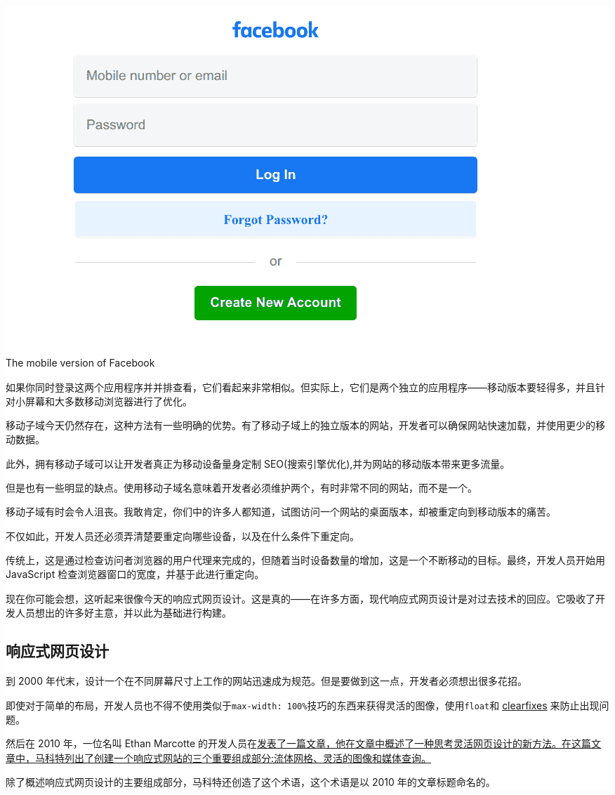 ![image-118](img/91cacde3bcb724eafd93d9c28fe43896.png)

The mobile version of Facebook

如果你同时登录这两个应用程序并并排查看，它们看起来非常相似。但实际上，它们是两个独立的应用程序——移动版本要轻得多，并且针对小屏幕和大多数移动浏览器进行了优化。

移动子域今天仍然存在，这种方法有一些明确的优势。有了移动子域上的独立版本的网站，开发者可以确保网站快速加载，并使用更少的移动数据。

此外，拥有移动子域可以让开发者真正为移动设备量身定制 SEO(搜索引擎优化),并为网站的移动版本带来更多流量。

但是也有一些明显的缺点。使用移动子域名意味着开发者必须维护两个，有时非常不同的网站，而不是一个。

移动子域有时会令人沮丧。我敢肯定，你们中的许多人都知道，试图访问一个网站的桌面版本，却被重定向到移动版本的痛苦。

不仅如此，开发人员还必须弄清楚要重定向哪些设备，以及在什么条件下重定向。

传统上，这是通过检查访问者浏览器的用户代理来完成的，但随着当时设备数量的增加，这是一个不断移动的目标。最终，开发人员开始用 JavaScript 检查浏览器窗口的宽度，并基于此进行重定向。

现在你可能会想，这听起来很像今天的响应式网页设计。这是真的——在许多方面，现代响应式网页设计是对过去技术的回应。它吸收了开发人员想出的许多好主意，并以此为基础进行构建。

## 响应式网页设计

到 2000 年代末，设计一个在不同屏幕尺寸上工作的网站迅速成为规范。但是要做到这一点，开发者必须想出很多花招。

即使对于简单的布局，开发人员也不得不使用类似于`max-width: 100%`技巧的东西来获得灵活的图像，使用`float`和 [clearfixes](https://developer.mozilla.org/en-US/docs/Learn/CSS/CSS_layout/Floats#the_clearfix_hack) 来防止出现问题。

然后在 2010 年，一位名叫 Ethan Marcotte 的开发人员在[发表了一篇文章，他在文章中概述了一种思考灵活网页设计的新方法。在这篇文章中，马科特列出了创建一个响应式网站的三个重要组成部分:流体网格、灵活的图像和媒体查询。](https://alistapart.com/)

除了概述响应式网页设计的主要组成部分，马科特还创造了这个术语，这个术语是以 2010 年的文章标题命名的。

